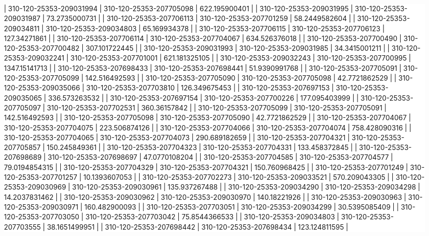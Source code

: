 | 310-120-25353-209031994 | 310-120-25353-207705098 | 622.195900401 |
| 310-120-25353-209031995 | 310-120-25353-209031987 | 73.2735000731 |
| 310-120-25353-207706113 | 310-120-25353-207701259 | 58.2449582604 |
| 310-120-25353-209034811 | 310-120-25353-209034803 | 65.169934378 |
| 310-120-25353-207706115 | 310-120-25353-207706123 | 127.34271861 |
| 310-120-25353-207706114 | 310-120-25353-207704067 | 634.526376018 |
| 310-120-25353-207700490 | 310-120-25353-207700482 | 307.101722445 |
| 310-120-25353-209031993 | 310-120-25353-209031985 | 34.3415001211 |
| 310-120-25353-209032241 | 310-120-25353-207701001 | 621.181325105 |
| 310-120-25353-209032243 | 310-120-25353-207700995 | 1347.15141713 |
| 310-120-25353-207698433 | 310-120-25353-207698441 | 51.9390991768 |
| 310-120-25353-207705091 | 310-120-25353-207705099 | 142.516492593 |
| 310-120-25353-207705090 | 310-120-25353-207705098 | 42.7721862529 |
| 310-120-25353-209035066 | 310-120-25353-207703810 | 126.349675453 |
| 310-120-25353-207697153 | 310-120-25353-209035065 | 336.573263532 |
| 310-120-25353-207697154 | 310-120-25353-207700226 | 177.095403999 |
| 310-120-25353-207705097 | 310-120-25353-207702531 | 360.36157842 |
| 310-120-25353-207705099 | 310-120-25353-207705091 | 142.516492593 |
| 310-120-25353-207705098 | 310-120-25353-207705090 | 42.7721862529 |
| 310-120-25353-207704067 | 310-120-25353-207704075 | 223.506874126 |
| 310-120-25353-207704066 | 310-120-25353-207704074 | 758.428090316 |
| 310-120-25353-207704065 | 310-120-25353-207704073 | 290.689182659 |
| 310-120-25353-207704321 | 310-120-25353-207705857 | 150.245849361 |
| 310-120-25353-207704323 | 310-120-25353-207704331 | 133.458372845 |
| 310-120-25353-207698689 | 310-120-25353-207698697 | 47.0770108204 |
| 310-120-25353-207704585 | 310-120-25353-207704577 | 79.0194854315 |
| 310-120-25353-207704329 | 310-120-25353-207704321 | 150.760968425 |
| 310-120-25353-207701249 | 310-120-25353-207701257 | 10.1393607053 |
| 310-120-25353-207702273 | 310-120-25353-209033521 | 570.209043305 |
| 310-120-25353-209030969 | 310-120-25353-209030961 | 135.937267488 |
| 310-120-25353-209034290 | 310-120-25353-209034298 | 14.2037831462 |
| 310-120-25353-209030962 | 310-120-25353-209030970 | 140.18221926 |
| 310-120-25353-209030963 | 310-120-25353-209030971 | 160.482900093 |
| 310-120-25353-207703051 | 310-120-25353-209034299 | 30.5395085409 |
| 310-120-25353-207703050 | 310-120-25353-207703042 | 75.8544366533 |
| 310-120-25353-209034803 | 310-120-25353-207703555 | 38.1651499951 |
| 310-120-25353-207698442 | 310-120-25353-207698434 | 123.124811595 |